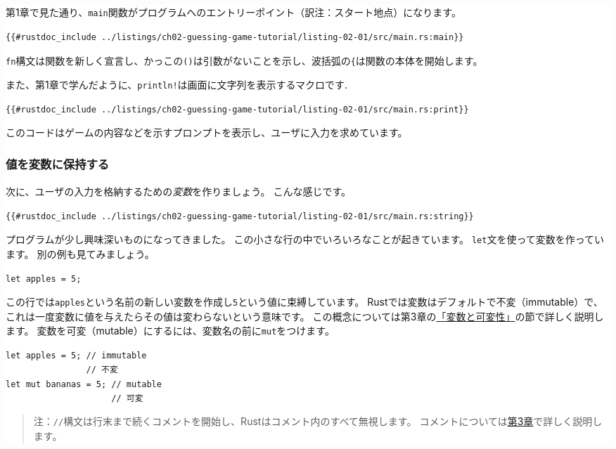 

第1章で見た通り、`main`関数がプログラムへのエントリーポイント（訳注：スタート地点）になります。

```rust,ignore
{{#rustdoc_include ../listings/ch02-guessing-game-tutorial/listing-02-01/src/main.rs:main}}
```



`fn`構文は関数を新しく宣言し、かっこの`()`は引数がないことを示し、波括弧の`{`は関数の本体を開始します。



また、第1章で学んだように、`println!`は画面に文字列を表示するマクロです.


```rust,ignore
{{#rustdoc_include ../listings/ch02-guessing-game-tutorial/listing-02-01/src/main.rs:print}}
```



このコードはゲームの内容などを示すプロンプトを表示し、ユーザに入力を求めています。



### 値を変数に保持する



次に、ユーザの入力を格納するための*変数*を作りましょう。
こんな感じです。

```rust,ignore
{{#rustdoc_include ../listings/ch02-guessing-game-tutorial/listing-02-01/src/main.rs:string}}
```



プログラムが少し興味深いものになってきました。
この小さな行の中でいろいろなことが起きています。
`let`文を使って変数を作っています。
別の例も見てみましょう。

```rust,ignore
let apples = 5;
```



この行では`apples`という名前の新しい変数を作成し`5`という値に束縛しています。
Rustでは変数はデフォルトで不変（immutable）で、これは一度変数に値を与えたらその値は変わらないという意味です。
この概念については第3章の[「変数と可変性」][variables-and-mutability]の節で詳しく説明します。
変数を可変（mutable）にするには、変数名の前に`mut`をつけます。

```rust,ignore
let apples = 5; // immutable
                // 不変
let mut bananas = 5; // mutable
                     // 可変
```



> 注：`//`構文は行末まで続くコメントを開始し、Rustはコメント内のすべて無視します。
> コメントについては[第3章][comments]で詳しく説明します。


[prelude]: https://doc.rust-lang.org/stable/std/prelude/index.html
[variables-and-mutability]: ch03-01-variables-and-mutability.html#変数と可変性
[comments]: ch03-04-comments.html
[string]: https://doc.rust-lang.org/stable/std/string/struct.String.html
[iostdin]: https://doc.rust-lang.org/stable/std/io/struct.Stdin.html
[read_line]: https://doc.rust-lang.org/stable/std/io/struct.Stdin.html#method.read_line
[result]: https://doc.rust-lang.org/stable/std/result/enum.Result.html
[enums]: ch06-00-enums.html
[expect]: https://doc.rust-lang.org/stable/std/result/enum.Result.html#method.expect
[recover]: ch09-02-recoverable-errors-with-result.html
[randcrate]: https://crates.io/crates/rand
[semver]: http://semver.org
[cratesio]: https://crates.io/
[doccargo]: https://doc.rust-lang.org/cargo/
[doccratesio]: https://doc.rust-lang.org/cargo/reference/publishing.html
[match]: ch06-02-match.html
[shadowing]: ch03-01-variables-and-mutability.html#シャドーイング
[parse]: https://doc.rust-lang.org/stable/std/primitive.str.html#method.parse
[integers]: ch03-02-data-types.html#整数型